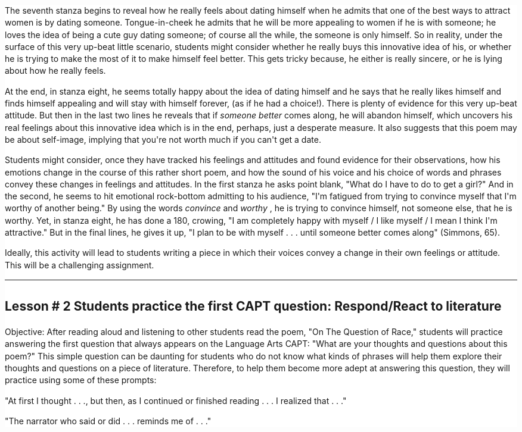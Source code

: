   The seventh stanza begins to reveal how he really feels about dating himself when he admits that one of the best ways to attract women is by dating someone. Tongue-in-cheek he admits that he will be more appealing to women if he is with someone; he loves the idea of being a cute guy dating someone; of course all the while, the someone is only himself. So in reality, under the surface of this very up-beat little scenario, students might consider whether he really buys this innovative idea of his, or whether he is trying to make the most of it to make himself feel better. This gets tricky because, he either is really sincere, or he is lying about how he really feels.
 </p>
<p>
  At the end, in stanza eight, he seems totally happy about the idea of dating himself and he says that he really likes himself and finds himself appealing and will stay with himself forever, (as if he had a choice!). There is plenty of evidence for this very up-beat attitude. But then in the last two lines he reveals that if
  <i>
   someone better
  </i>
  comes along, he will abandon himself, which uncovers his real feelings about this innovative idea which is in the end, perhaps, just a desperate measure. It also suggests that this poem may be about self-image, implying that you're not worth much if you can't get a date.
 </p>
<p>
  Students might consider, once they have tracked his feelings and attitudes and found evidence for their observations, how his emotions change in the course of this rather short poem, and how the sound of his voice and his choice of words and phrases convey these changes in feelings and attitudes. In the first stanza he asks point blank, "What do I have to do to get a girl?" And in the second, he seems to hit emotional rock-bottom admitting to his audience, "I'm fatigued from trying to convince myself that I'm worthy of another being." By using the words
  <i>
   convince
  </i>
  and
  <i>
   worthy
  </i>
  , he is trying to convince himself, not someone else, that he is worthy. Yet, in stanza eight, he has done a 180, crowing, "I am completely happy with myself / I like myself / I mean I think I'm attractive." But in the final lines, he gives it up, "I plan to be with myself . . . until someone better comes along" (Simmons, 65).
 </p>
<p>
  Ideally, this activity will lead to students writing a piece in which their voices convey a change in their own feelings or attitude. This will be a challenging assignment.
 </p>

<hr/>
 <h2>
  Lesson # 2 Students practice the first CAPT question: Respond/React to literature
 </h2>
 <p>
  Objective: After reading aloud and listening to other students read the poem, "On The Question of Race," students will practice answering the first question that always appears on the Language Arts CAPT: "What are your thoughts and questions about this poem?" This simple question can be daunting for students who do not know what kinds of phrases will help them explore their thoughts and questions on a piece of literature. Therefore, to help them become more adept at answering this question, they will practice using some of these prompts:
 </p>
<p>
  "At first I thought . . ., but then, as I continued or finished reading . . . I realized that . . ."
 </p>
 <p>
  "The narrator who said or did . . . reminds me of . . ."
 </p>
 <p>